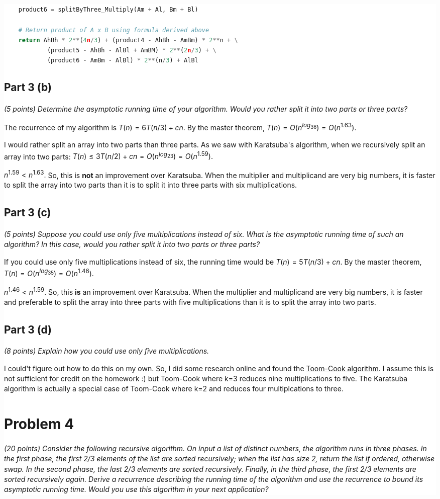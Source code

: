 ```python
    product6 = splitByThree_Multiply(Am + Al, Bm + Bl)
    
    # Return product of A x B using formula derived above
    return AhBh * 2**(4n/3) + (product4 - AhBh - AmBm) * 2**n + \
            (product5 - AhBh - AlBl + AmBM) * 2**(2n/3) + \
            (product6 - AmBm - AlBl) * 2**(n/3) + AlBl
```

## Part 3 (b)
*(5 points) Determine the asymptotic running time of your algorithm. Would you rather split it into two parts or three parts?*

The recurrence of my algorithm is $T(n) = 6 T(n/3) + cn.$ By the master theorem, $T(n) = O(n^{log_36}) = O(n^{1.63}).$

I would rather split an array into two parts than three parts. As we saw with Karatsuba's algorithm, when we recursively split an array into two parts: $T(n) \leq 3T(n/2) + cn = O(n^{log_23}) = O(n^{1.59}).$

$n^{1.59} < n^{1.63}.$ So, this is **not** an improvement over Karatsuba. When the multiplier and multiplicand are very big numbers, it is faster to split the array into two parts than it is to split it into three parts with six multiplications.

## Part 3 (c)
*(5 points) Suppose you could use only five multiplications instead of six. What is the
asymptotic running time of such an algorithm? In this case, would you rather split it
into two parts or three parts?*

If you could use only five multiplications instead of six, the running time would be $T(n) = 5T(n/3) + cn.$ By the master theorem, $T(n) = O(n^{log_35}) = O(n^{1.46}).$

$n^{1.46} < n^{1.59}$. So, this **is** an improvement over Karatsuba. When the multiplier and multiplicand are very big numbers, it is faster and preferable to split the array into three parts with five multiplications than it is to split the array into two parts.

## Part 3 (d)
*(8 points) Explain how you could use only five multiplications.*

I could't figure out how to do this on my own. So, I did some research online and found the [Toom-Cook algorithm](https://en.wikipedia.org/wiki/Toom%E2%80%93Cook_multiplication). I assume this is not sufficient for credit on the homework :) but Toom-Cook where k=3 reduces nine multiplications to five. The Karatsuba algorithm is actually a special case of Toom-Cook where k=2 and reduces four multiplcations to three.

# Problem 4
*(20 points) Consider the following recursive algorithm. On input a list of distinct numbers,
the algorithm runs in three phases. In the first phase, the first 2/3 elements of the list are
sorted recursively; when the list has size 2, return the list if ordered, otherwise swap. In the
second phase, the last 2/3 elements are sorted recursively. Finally, in the third phase, the
first 2/3 elements are sorted recursively again. Derive a recurrence describing the running
time of the algorithm and use the recurrence to bound its asymptotic running time. Would
you use this algorithm in your next application?*
